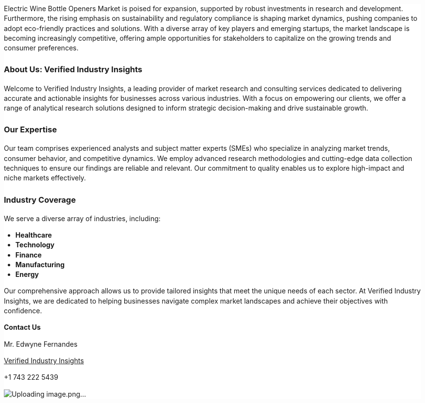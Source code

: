 Electric Wine Bottle Openers Market is poised for expansion, supported by robust investments in research and development. Furthermore, the rising emphasis on sustainability and regulatory compliance is shaping market dynamics, pushing companies to adopt eco-friendly practices and solutions. With a diverse array of key players and emerging startups, the market landscape is becoming increasingly competitive, offering ample opportunities for stakeholders to capitalize on the growing trends and consumer preferences.</p><h3>About Us: Verified Industry Insights</h3><p>Welcome to Verified Industry Insights, a leading provider of market research and consulting services dedicated to delivering accurate and actionable insights for businesses across various industries. With a focus on empowering our clients, we offer a range of analytical research solutions designed to inform strategic decision-making and drive sustainable growth.</p><h3>Our Expertise</h3><p>Our team comprises experienced analysts and subject matter experts (SMEs) who specialize in analyzing market trends, consumer behavior, and competitive dynamics. We employ advanced research methodologies and cutting-edge data collection techniques to ensure our findings are reliable and relevant. Our commitment to quality enables us to explore high-impact and niche markets effectively.</p><h3>Industry Coverage</h3><p>We serve a diverse array of industries, including:</p><ul><li><strong>Healthcare</strong></li><li><strong>Technology</strong></li><li><strong>Finance</strong></li><li><strong>Manufacturing</strong></li><li><strong>Energy</strong></li></ul><p>Our comprehensive approach allows us to provide tailored insights that meet the unique needs of each sector. At Verified Industry Insights, we are dedicated to helping businesses navigate complex market landscapes and achieve their objectives with confidence.</p><p><strong>Contact Us</strong></p><p>Mr. Edwyne Fernandes</p><p><a href="https://www.verifiedindustryinsights.com/">Verified Industry Insights</a></p><p>+1 743 222 5439</p>
![Uploading image.png…]()
